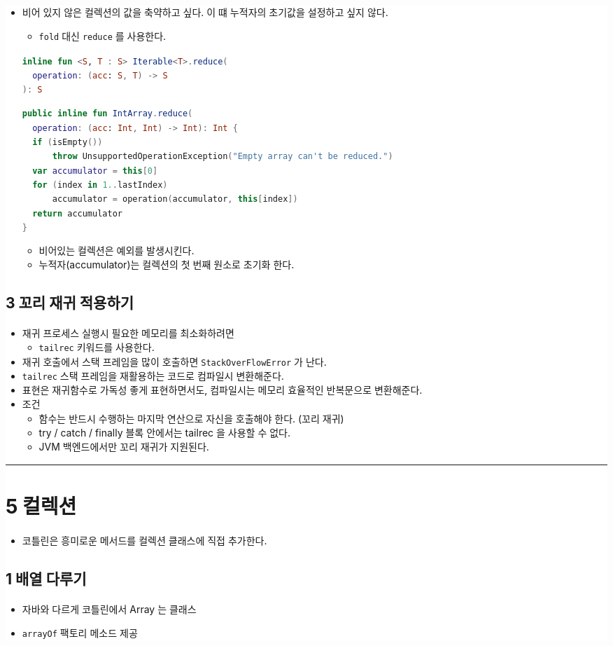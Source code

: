 - 비어 있지 않은 컬렉션의 값을 축약하고 싶다. 이 떄 누적자의 초기값을 설정하고 싶지 않다.

  - `fold` 대신 `reduce` 를 사용한다.

  ```kotlin
  inline fun <S, T : S> Iterable<T>.reduce(
  	operation: (acc: S, T) -> S
  ): S
  ```

  ```kotlin
  public inline fun IntArray.reduce(
  	operation: (acc: Int, Int) -> Int): Int {
    if (isEmpty())
    	throw UnsupportedOperationException("Empty array can't be reduced.")
    var accumulator = this[0]
    for (index in 1..lastIndex)
    	accumulator = operation(accumulator, this[index])
    return accumulator
  }
  ```

  - 비어있는 컬렉션은 예외를 발생시킨다.
  - 누적자(accumulator)는 컬렉션의 첫 번째 원소로 초기화 한다.



## 3 꼬리 재귀 적용하기

- 재귀 프로세스 실행시 필요한 메모리를 최소화하려면
  - `tailrec` 키워드를 사용한다.
- 재귀 호출에서 스택 프레임을 많이 호출하면 `StackOverFlowError` 가 난다.
- `tailrec` 스택 프레임을 재활용하는 코드로 컴파일시 변환해준다.
- 표현은 재귀함수로 가독성 좋게 표현하면서도, 컴파일시는 메모리 효율적인 반복문으로 변환해준다.
- 조건
  - 함수는 반드시 수행하는 마지막 연산으로 자신을 호출해야 한다. (꼬리 재귀)
  - try / catch / finally 블록 안에서는 tailrec 을 사용할 수 없다.
  - JVM 백엔드에서만 꼬리 재귀가 지원된다.



---



# 5 컬렉션

- 코틀린은 흥미로운 메서드를 컬렉션 클래스에 직접 추가한다.



## 1 배열 다루기

- 자바와 다르게 코틀린에서 Array 는 클래스

- `arrayOf` 팩토리 메소드 제공
